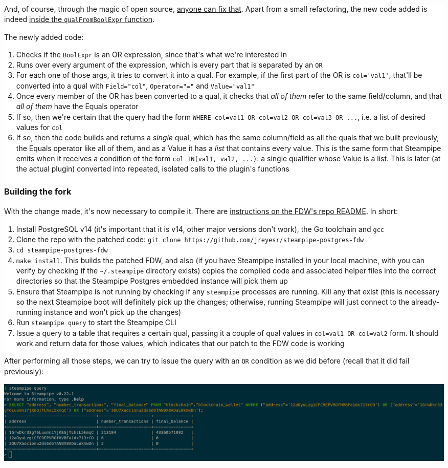 And, of course, through the magic of open source, [anyone can fix that](https://github.com/jreyesr/steampipe-postgres-fdw/commit/a42a86e699b76dad9e0ef076e1007c255b822845). Apart from a small refactoring, the new code added is indeed [inside the `qualFromBoolExpr` function](https://github.com/jreyesr/steampipe-postgres-fdw/blob/a42a86e699b76dad9e0ef076e1007c255b822845/quals.go#L292-L340).

The newly added code:

1. Checks if the `BoolExpr` is an OR expression, since that's what we're interested in
2. Runs over every argument of the expression, which is every part that is separated by an `OR`
3. For each one of those args, it tries to convert it into a qual. For example, if the first part of the OR is `col='val1'`, that'll be converted into a qual with `Field="col"`, `Operator="="` and `Value="val1"`
4. Once every member of the OR has been converted to a qual, it checks that _all of them_ refer to the same field/column, and that _all of them_ have the Equals operator
5. If so, then we're certain that the query had the form `WHERE col=val1 OR col=val2 OR col=val3 OR ...`, i.e. a list of desired values for `col`
6. If so, then the code builds and returns a _single_ qual, which has the same column/field as all the quals that we built previously, the Equals operator like all of them, and as a Value it has a _list_ that contains every value. This is the same form that Steampipe emits when it receives a condition of the form `col IN(val1, val2, ...)`: a single qualifier whose Value is a list. This is later (at the actual plugin) converted into repeated, isolated calls to the plugin's functions

### Building the fork

With the change made, it's now necessary to compile it. There are [instructions on the FDW's repo README](https://github.com/turbot/steampipe-postgres-fdw/?tab=readme-ov-file#building-the-fdw-for-steampipe). In short:

1. Install PostgreSQL v14 (it's important that it is v14, other major versions don't work), the Go toolchain and `gcc`
2. Clone the repo with the patched code: `git clone https://github.com/jreyesr/steampipe-postgres-fdw`
3. `cd steampipe-postgres-fdw`
4. `make install`. This builds the patched FDW, and also (if you have Steampipe installed in your local machine, with you can verify by checking if the `~/.steampipe` directory exists) copies the compiled code and associated helper files into the correct directories so that the Steampipe Postgres embedded instance will pick them up
5. Ensure that Steampipe is not running by checking if any `steampipe` processes are running. Kill any that exist (this is necessary so the next Steampipe boot will definitely pick up the changes; otherwise, running Steampipe will just connect to the already-running instance and won't pick up the changes)
6. Run `steampipe query` to start the Steampipe CLI
7. Issue a query to a table that requires a certain qual, passing it a couple of qual values in `col=val1 OR col=val2` form. It should work and return data for those values, which indicates that our patch to the FDW code is working

After performing all those steps, we can try to issue the query with an `OR` condition as we did before (recall that it did fail previously):

![a screenshot of the Steampipe CLI, showing that conditions joined by an OR are now correctly interpreted and return results](./_resources/9f97b154fdcfd0c79e630a21702ee8ce.png)
